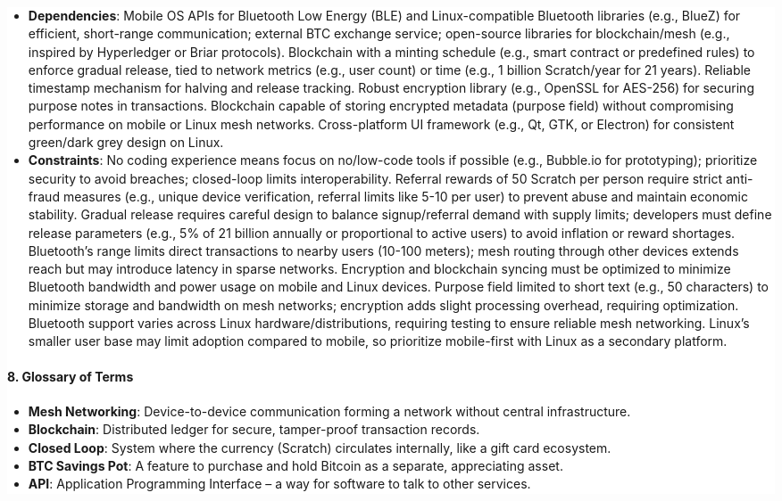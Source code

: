 - **Dependencies**: Mobile OS APIs for Bluetooth Low Energy (BLE) and Linux-compatible Bluetooth libraries (e.g., BlueZ) for efficient, short-range communication; external BTC exchange service; open-source libraries for blockchain/mesh (e.g., inspired by Hyperledger or Briar protocols). Blockchain with a minting schedule (e.g., smart contract or predefined rules) to enforce gradual release, tied to network metrics (e.g., user count) or time (e.g., 1 billion Scratch/year for 21 years). Reliable timestamp mechanism for halving and release tracking. Robust encryption library (e.g., OpenSSL for AES-256) for securing purpose notes in transactions. Blockchain capable of storing encrypted metadata (purpose field) without compromising performance on mobile or Linux mesh networks. Cross-platform UI framework (e.g., Qt, GTK, or Electron) for consistent green/dark grey design on Linux.
- **Constraints**: No coding experience means focus on no/low-code tools if possible (e.g., Bubble.io for prototyping); prioritize security to avoid breaches; closed-loop limits interoperability. Referral rewards of 50 Scratch per person require strict anti-fraud measures (e.g., unique device verification, referral limits like 5-10 per user) to prevent abuse and maintain economic stability. Gradual release requires careful design to balance signup/referral demand with supply limits; developers must define release parameters (e.g., 5% of 21 billion annually or proportional to active users) to avoid inflation or reward shortages. Bluetooth’s range limits direct transactions to nearby users (10-100 meters); mesh routing through other devices extends reach but may introduce latency in sparse networks. Encryption and blockchain syncing must be optimized to minimize Bluetooth bandwidth and power usage on mobile and Linux devices. Purpose field limited to short text (e.g., 50 characters) to minimize storage and bandwidth on mesh networks; encryption adds slight processing overhead, requiring optimization. Bluetooth support varies across Linux hardware/distributions, requiring testing to ensure reliable mesh networking. Linux’s smaller user base may limit adoption compared to mobile, so prioritize mobile-first with Linux as a secondary platform.

#### 8. Glossary of Terms
- **Mesh Networking**: Device-to-device communication forming a network without central infrastructure.
- **Blockchain**: Distributed ledger for secure, tamper-proof transaction records.
- **Closed Loop**: System where the currency (Scratch) circulates internally, like a gift card ecosystem.
- **BTC Savings Pot**: A feature to purchase and hold Bitcoin as a separate, appreciating asset.
- **API**: Application Programming Interface – a way for software to talk to other services.
